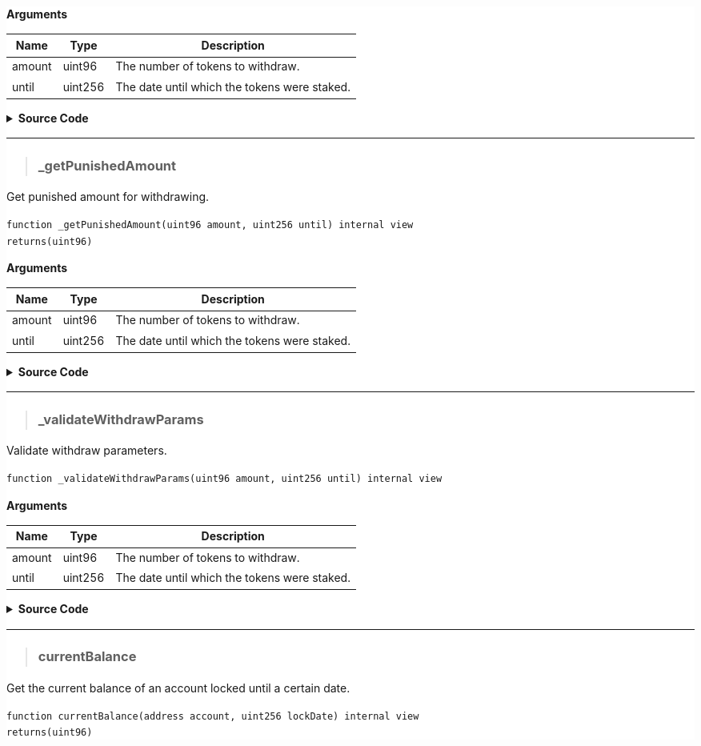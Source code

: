 **Arguments**

| Name        | Type           | Description  |
| ------------- |------------- | -----|
| amount | uint96 | The number of tokens to withdraw. | 
| until | uint256 | The date until which the tokens were staked. | 

<details><summary><strong>Source Code</strong></summary></details>

---    

> ### _getPunishedAmount

Get punished amount for withdrawing.

```solidity
function _getPunishedAmount(uint96 amount, uint256 until) internal view
returns(uint96)
```

**Arguments**

| Name        | Type           | Description  |
| ------------- |------------- | -----|
| amount | uint96 | The number of tokens to withdraw. | 
| until | uint256 | The date until which the tokens were staked. | 

<details><summary><strong>Source Code</strong></summary></details>

---    

> ### _validateWithdrawParams

Validate withdraw parameters.

```solidity
function _validateWithdrawParams(uint96 amount, uint256 until) internal view
```

**Arguments**

| Name        | Type           | Description  |
| ------------- |------------- | -----|
| amount | uint96 | The number of tokens to withdraw. | 
| until | uint256 | The date until which the tokens were staked. | 

<details><summary><strong>Source Code</strong></summary></details>

---    

> ### currentBalance

Get the current balance of an account locked until a certain date.

```solidity
function currentBalance(address account, uint256 lockDate) internal view
returns(uint96)
```

